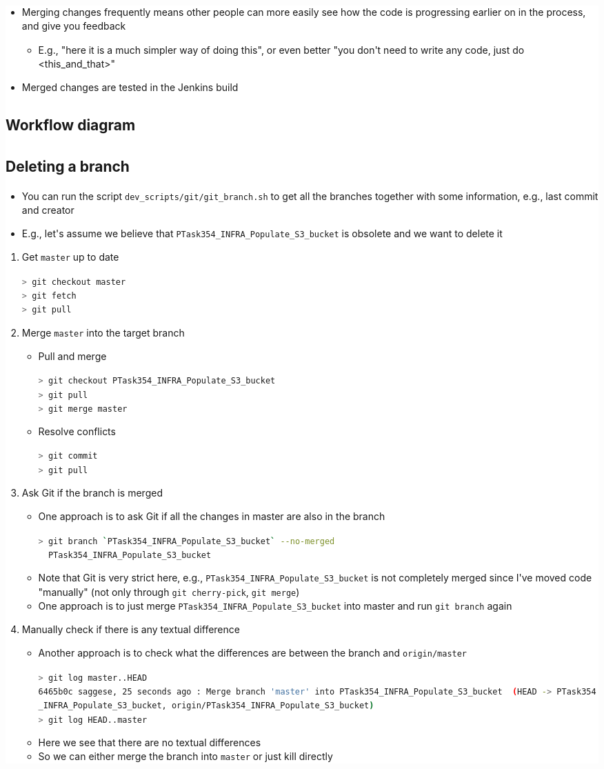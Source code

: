 - Merging changes frequently means other people can more easily see how the code
  is progressing earlier on in the process, and give you feedback
  - E.g., "here it is a much simpler way of doing this", or even better "you
    don't need to write any code, just do <this_and_that>"

- Merged changes are tested in the Jenkins build

## Workflow diagram

[](media/workflow.jpg)

## Deleting a branch

- You can run the script `dev_scripts/git/git_branch.sh` to get all the branches
  together with some information, e.g., last commit and creator

- E.g., let's assume we believe that `PTask354_INFRA_Populate_S3_bucket` is
  obsolete and we want to delete it

1. Get `master` up to date

   ```bash
   > git checkout master
   > git fetch
   > git pull
   ```

2. Merge `master` into the target branch
   - Pull and merge
     ```bash
     > git checkout PTask354_INFRA_Populate_S3_bucket
     > git pull
     > git merge master
     ```
   - Resolve conflicts
     ```bash
     > git commit
     > git pull
     ```

3. Ask Git if the branch is merged
   - One approach is to ask Git if all the changes in master are also in the
     branch
     ```bash
     > git branch `PTask354_INFRA_Populate_S3_bucket` --no-merged
       PTask354_INFRA_Populate_S3_bucket
     ```
   - Note that Git is very strict here, e.g.,
     `PTask354_INFRA_Populate_S3_bucket` is not completely merged since I've
     moved code "manually" (not only through `git cherry-pick`, `git merge`)
   - One approach is to just merge `PTask354_INFRA_Populate_S3_bucket` into
     master and run `git branch` again

4. Manually check if there is any textual difference
   - Another approach is to check what the differences are between the branch
     and `origin/master`
     ```bash
     > git log master..HEAD
     6465b0c saggese, 25 seconds ago : Merge branch 'master' into PTask354_INFRA_Populate_S3_bucket  (HEAD -> PTask354_INFRA_Populate_S3_bucket, origin/PTask354_INFRA_Populate_S3_bucket)
     > git log HEAD..master
     ```
   - Here we see that there are no textual differences
   - So we can either merge the branch into `master` or just kill directly
